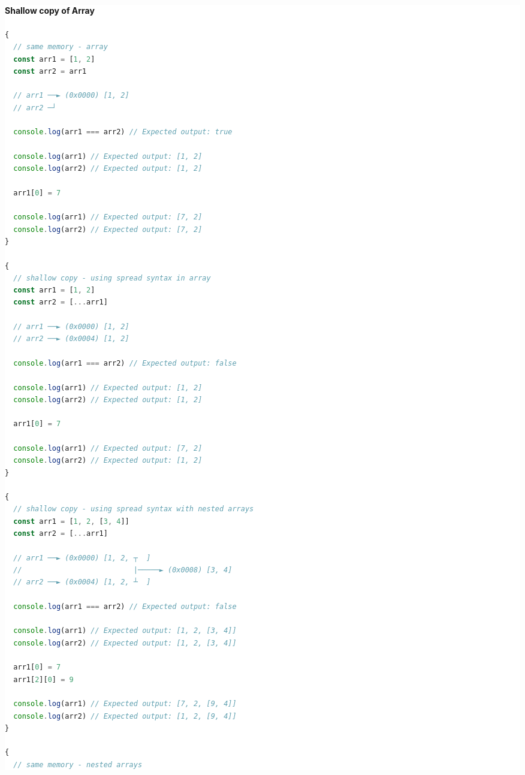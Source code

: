 #### Shallow copy of Array
```javascript
{
  // same memory - array
  const arr1 = [1, 2]
  const arr2 = arr1

  // arr1 ──► (0x0000) [1, 2]
  // arr2 ─┘

  console.log(arr1 === arr2) // Expected output: true

  console.log(arr1) // Expected output: [1, 2]
  console.log(arr2) // Expected output: [1, 2]

  arr1[0] = 7

  console.log(arr1) // Expected output: [7, 2]
  console.log(arr2) // Expected output: [7, 2]
}

{
  // shallow copy - using spread syntax in array
  const arr1 = [1, 2]
  const arr2 = [...arr1]

  // arr1 ──► (0x0000) [1, 2]
  // arr2 ──► (0x0004) [1, 2]

  console.log(arr1 === arr2) // Expected output: false

  console.log(arr1) // Expected output: [1, 2]
  console.log(arr2) // Expected output: [1, 2]

  arr1[0] = 7

  console.log(arr1) // Expected output: [7, 2]
  console.log(arr2) // Expected output: [1, 2]
}

{
  // shallow copy - using spread syntax with nested arrays
  const arr1 = [1, 2, [3, 4]]
  const arr2 = [...arr1]

  // arr1 ──► (0x0000) [1, 2, ┬  ]
  //                          |─────► (0x0008) [3, 4]
  // arr2 ──► (0x0004) [1, 2, ┴  ]

  console.log(arr1 === arr2) // Expected output: false

  console.log(arr1) // Expected output: [1, 2, [3, 4]]
  console.log(arr2) // Expected output: [1, 2, [3, 4]]

  arr1[0] = 7
  arr1[2][0] = 9

  console.log(arr1) // Expected output: [7, 2, [9, 4]]
  console.log(arr2) // Expected output: [1, 2, [9, 4]]
}

{
  // same memory - nested arrays
```